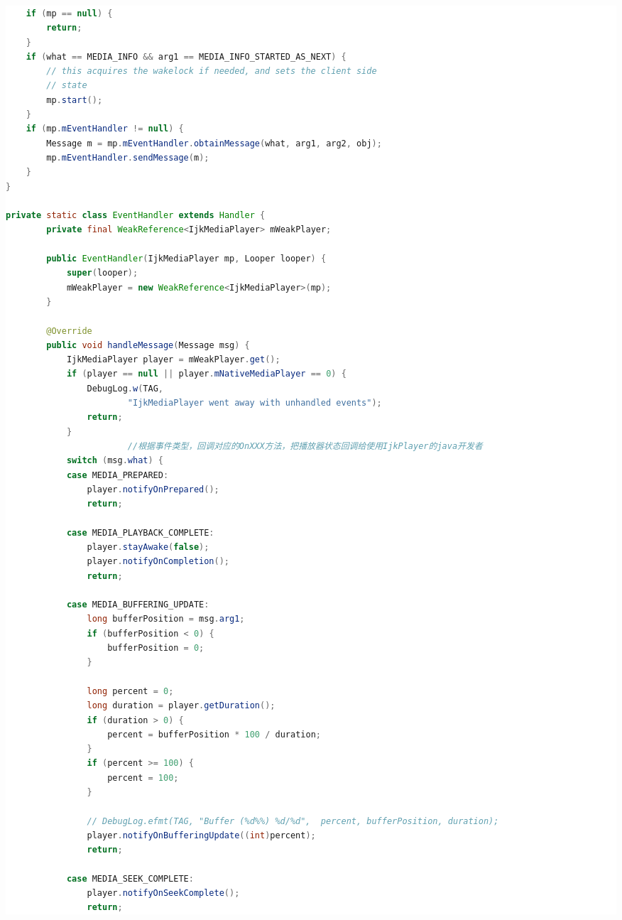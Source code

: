 ``` java
    if (mp == null) {
        return;
    }
    if (what == MEDIA_INFO && arg1 == MEDIA_INFO_STARTED_AS_NEXT) {
        // this acquires the wakelock if needed, and sets the client side
        // state
        mp.start();
    }
    if (mp.mEventHandler != null) {
        Message m = mp.mEventHandler.obtainMessage(what, arg1, arg2, obj);
        mp.mEventHandler.sendMessage(m);
    }
}

private static class EventHandler extends Handler {
        private final WeakReference<IjkMediaPlayer> mWeakPlayer;

        public EventHandler(IjkMediaPlayer mp, Looper looper) {
            super(looper);
            mWeakPlayer = new WeakReference<IjkMediaPlayer>(mp);
        }

        @Override
        public void handleMessage(Message msg) {
            IjkMediaPlayer player = mWeakPlayer.get();
            if (player == null || player.mNativeMediaPlayer == 0) {
                DebugLog.w(TAG,
                        "IjkMediaPlayer went away with unhandled events");
                return;
            }
						//根据事件类型，回调对应的OnXXX方法，把播放器状态回调给使用IjkPlayer的java开发者
            switch (msg.what) {
            case MEDIA_PREPARED:
                player.notifyOnPrepared();
                return;

            case MEDIA_PLAYBACK_COMPLETE:
                player.stayAwake(false);
                player.notifyOnCompletion();
                return;

            case MEDIA_BUFFERING_UPDATE:
                long bufferPosition = msg.arg1;
                if (bufferPosition < 0) {
                    bufferPosition = 0;
                }

                long percent = 0;
                long duration = player.getDuration();
                if (duration > 0) {
                    percent = bufferPosition * 100 / duration;
                }
                if (percent >= 100) {
                    percent = 100;
                }

                // DebugLog.efmt(TAG, "Buffer (%d%%) %d/%d",  percent, bufferPosition, duration);
                player.notifyOnBufferingUpdate((int)percent);
                return;

            case MEDIA_SEEK_COMPLETE:
                player.notifyOnSeekComplete();
                return;
```
